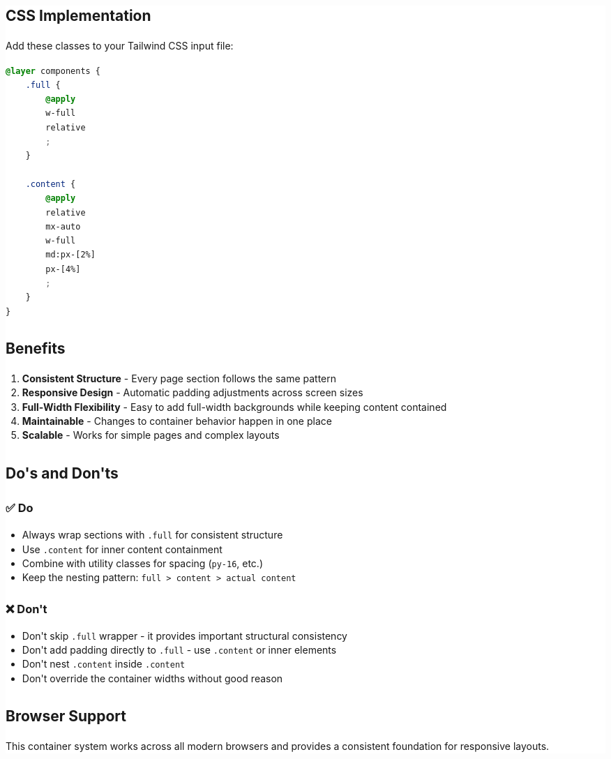 ## CSS Implementation

Add these classes to your Tailwind CSS input file:

```css
@layer components {
    .full {
        @apply 
        w-full 
        relative
        ;
    }

    .content {
        @apply 
        relative 
        mx-auto 
        w-full
        md:px-[2%]
        px-[4%]
        ;
    }
}
```

## Benefits

1. **Consistent Structure** - Every page section follows the same pattern
2. **Responsive Design** - Automatic padding adjustments across screen sizes  
3. **Full-Width Flexibility** - Easy to add full-width backgrounds while keeping content contained
4. **Maintainable** - Changes to container behavior happen in one place
5. **Scalable** - Works for simple pages and complex layouts

## Do's and Don'ts

### ✅ Do
- Always wrap sections with `.full` for consistent structure
- Use `.content` for inner content containment
- Combine with utility classes for spacing (`py-16`, etc.)
- Keep the nesting pattern: `full > content > actual content`

### ❌ Don't
- Don't skip `.full` wrapper - it provides important structural consistency
- Don't add padding directly to `.full` - use `.content` or inner elements
- Don't nest `.content` inside `.content`
- Don't override the container widths without good reason

## Browser Support

This container system works across all modern browsers and provides a consistent foundation for responsive layouts.